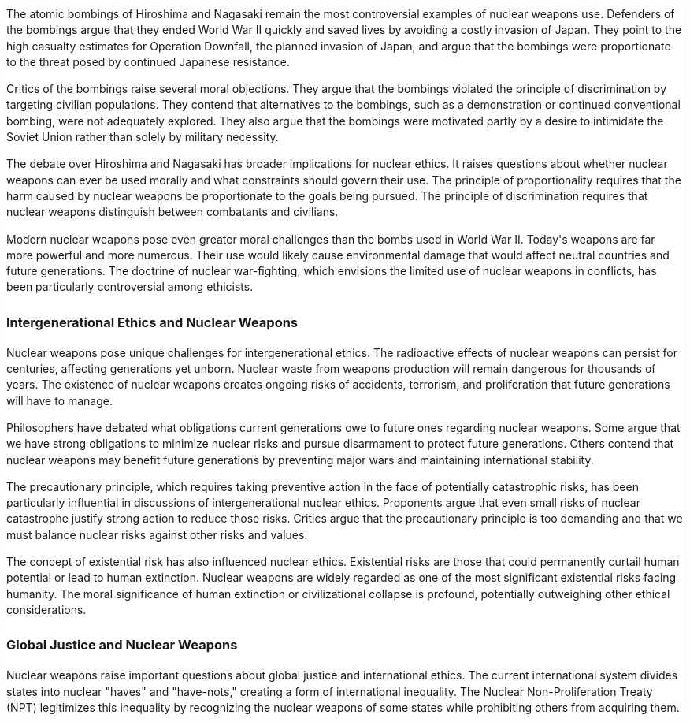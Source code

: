 The atomic bombings of Hiroshima and Nagasaki remain the most controversial examples of nuclear weapons use. Defenders of the bombings argue that they ended World War II quickly and saved lives by avoiding a costly invasion of Japan. They point to the high casualty estimates for Operation Downfall, the planned invasion of Japan, and argue that the bombings were proportionate to the threat posed by continued Japanese resistance.

Critics of the bombings raise several moral objections. They argue that the bombings violated the principle of discrimination by targeting civilian populations. They contend that alternatives to the bombings, such as a demonstration or continued conventional bombing, were not adequately explored. They also argue that the bombings were motivated partly by a desire to intimidate the Soviet Union rather than solely by military necessity.

The debate over Hiroshima and Nagasaki has broader implications for nuclear ethics. It raises questions about whether nuclear weapons can ever be used morally and what constraints should govern their use. The principle of proportionality requires that the harm caused by nuclear weapons be proportionate to the goals being pursued. The principle of discrimination requires that nuclear weapons distinguish between combatants and civilians.

Modern nuclear weapons pose even greater moral challenges than the bombs used in World War II. Today's weapons are far more powerful and more numerous. Their use would likely cause environmental damage that would affect neutral countries and future generations. The doctrine of nuclear war-fighting, which envisions the limited use of nuclear weapons in conflicts, has been particularly controversial among ethicists.

### Intergenerational Ethics and Nuclear Weapons

Nuclear weapons pose unique challenges for intergenerational ethics. The radioactive effects of nuclear weapons can persist for centuries, affecting generations yet unborn. Nuclear waste from weapons production will remain dangerous for thousands of years. The existence of nuclear weapons creates ongoing risks of accidents, terrorism, and proliferation that future generations will have to manage.

Philosophers have debated what obligations current generations owe to future ones regarding nuclear weapons. Some argue that we have strong obligations to minimize nuclear risks and pursue disarmament to protect future generations. Others contend that nuclear weapons may benefit future generations by preventing major wars and maintaining international stability.

The precautionary principle, which requires taking preventive action in the face of potentially catastrophic risks, has been particularly influential in discussions of intergenerational nuclear ethics. Proponents argue that even small risks of nuclear catastrophe justify strong action to reduce those risks. Critics argue that the precautionary principle is too demanding and that we must balance nuclear risks against other risks and values.

The concept of existential risk has also influenced nuclear ethics. Existential risks are those that could permanently curtail human potential or lead to human extinction. Nuclear weapons are widely regarded as one of the most significant existential risks facing humanity. The moral significance of human extinction or civilizational collapse is profound, potentially outweighing other ethical considerations.

### Global Justice and Nuclear Weapons

Nuclear weapons raise important questions about global justice and international ethics. The current international system divides states into nuclear "haves" and "have-nots," creating a form of international inequality. The Nuclear Non-Proliferation Treaty (NPT) legitimizes this inequality by recognizing the nuclear weapons of some states while prohibiting others from acquiring them.
